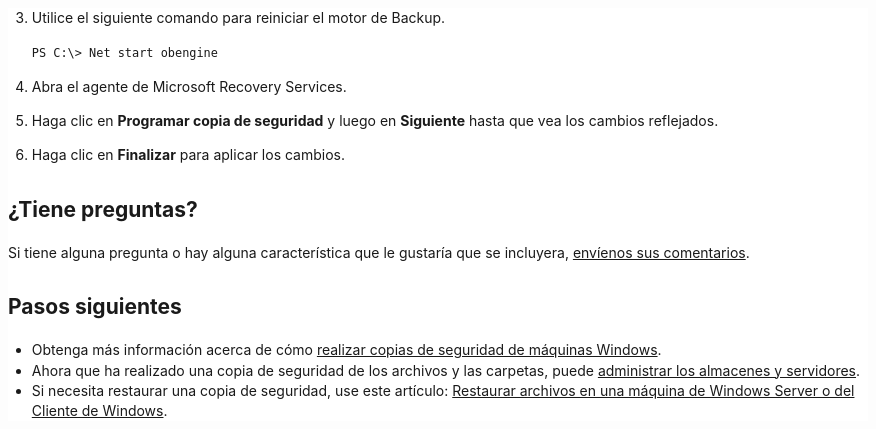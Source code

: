 3. Utilice el siguiente comando para reiniciar el motor de Backup.
    ```
    PS C:\> Net start obengine
    ```

4. Abra el agente de Microsoft Recovery Services.

5. Haga clic en **Programar copia de seguridad** y luego en **Siguiente** hasta que vea los cambios reflejados.

6. Haga clic en **Finalizar** para aplicar los cambios.


## <a name="questions"></a>¿Tiene preguntas?
Si tiene alguna pregunta o hay alguna característica que le gustaría que se incluyera, [envíenos sus comentarios](http://aka.ms/azurebackup_feedback).

## <a name="next-steps"></a>Pasos siguientes
* Obtenga más información acerca de cómo [realizar copias de seguridad de máquinas Windows](backup-configure-vault.md).
* Ahora que ha realizado una copia de seguridad de los archivos y las carpetas, puede [administrar los almacenes y servidores](backup-azure-manage-windows-server.md).
* Si necesita restaurar una copia de seguridad, use este artículo: [Restaurar archivos en una máquina de Windows Server o del Cliente de Windows](backup-azure-restore-windows-server.md).
